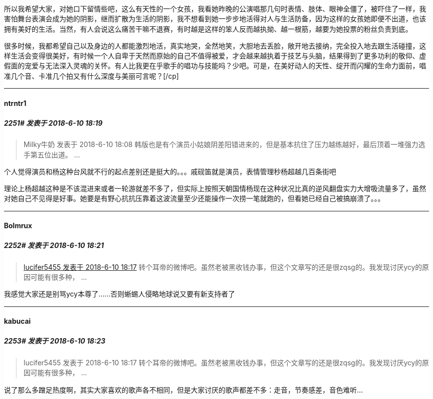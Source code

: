 
所以我希望大家，对她口下留情些吧，这么有天性的一个女孩，我看她昨晚的公演唱那几句时表情、肢体、眼神全僵了，被吓住了一样，我害怕舞台表演会成为她的阴影，继而扩散为生活的阴影，我不想看到她一步步地活得对人与生活防备，因为这样的女孩她即便不出道，也该拥有美好的生活。当然，有人会说这么痛苦干嘛不退赛，有时越是这样的笨人反而越执拗、越一根筋，越要为她投票的粉丝负责到底。


很多时候，我都希望自己以及身边的人都能激烈地活，真实地哭，全然地笑，大胆地去丢脸，敞开地去接纳，完全投入地去跟生活碰撞，这样生活会变得很美好，有时候一个人自卑于天然而原始的自己不值得被爱，才会越来越执着于技艺与头脑，结果得到了更多功利的敬仰、虚假面的宠爱与无法深入灵魂的关怀。有人比我更在乎歌手的唱功与技能吗？少吧。可是，在美好动人的天性、绽开而闪耀的生命力面前，唱准几个音、卡准几个拍又有什么深度与美丽可言呢？[/cp]







-----

####  ntrntr1  
##### 2251#       发表于 2018-6-10 18:19



<blockquote>Milky牛奶 发表于 2018-6-10 18:08
韩版也是有个演员小姑娘阴差阳错进来的，但是基本抗住了压力越练越好，最后顶着一堆强力选手第五位出道。 ...</blockquote>
个人觉得演员和杨这种台风就不行的起点差别还是挺大的。。。戚砚笛就是演员，表情管理秒杨超越几百条街吧


理论上杨超越这种是不该混进来或者一轮游就差不多了，但实际上按照天朝国情杨现在这种状况比真的逆风翻盘实力大增吸流量多了，虽然对她自己不见得是好事。她要是有野心抗抗压靠着这波流量至少还能操作一次捞一笔就跑的，但看她已经自己被搞崩溃了。。。







-----

####  Bolmrux  
##### 2252#       发表于 2018-6-10 18:21



<blockquote><a href="httphttps://bbs.saraba1st.com/2b/forum.php?mod=redirect&amp;goto=findpost&amp;pid=39939500&amp;ptid=1585843" target="_blank">lucifer5455 发表于 2018-6-10 18:17</a>
转个耳帝的微博吧。虽然老被黑收钱办事，但这个文章写的还是很zqsg的。我发现讨厌ycy的原因可能有很多种， ...</blockquote>
我感觉大家还是别骂ycy本尊了……否则蜥蜴人侵略地球说又要有新支持者了







-----

####  kabucai  
##### 2253#       发表于 2018-6-10 18:23



<blockquote>lucifer5455 发表于 2018-6-10 18:17
转个耳帝的微博吧。虽然老被黑收钱办事，但这个文章写的还是很zqsg的。我发现讨厌ycy的原因可能有很多种， ...</blockquote>
说了那么多蹭足热度啊，其实大家喜欢的歌声各不相同，但是大家讨厌的歌声都差不多：走音，节奏感差，音色难听…


